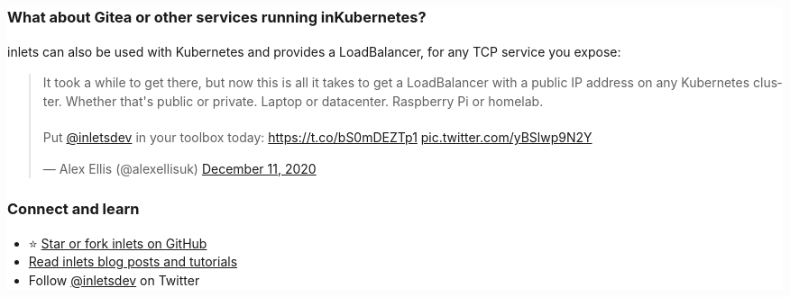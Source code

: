### What about Gitea or other services running inKubernetes?

inlets can also be used with Kubernetes and provides a LoadBalancer, for any TCP service you expose:

<blockquote class="twitter-tweet"><p lang="en" dir="ltr">It took a while to get there, but now this is all it takes to get a LoadBalancer with a public IP address on any Kubernetes cluster. Whether that&#39;s public or private. Laptop or datacenter. Raspberry Pi or homelab.<br><br>Put <a href="https://twitter.com/inletsdev?ref_src=twsrc%5Etfw">@inletsdev</a> in your toolbox today: <a href="https://t.co/bS0mDEZTp1">https://t.co/bS0mDEZTp1</a> <a href="https://t.co/yBSlwp9N2Y">pic.twitter.com/yBSlwp9N2Y</a></p>&mdash; Alex Ellis (@alexellisuk) <a href="https://twitter.com/alexellisuk/status/1337337805803053058?ref_src=twsrc%5Etfw">December 11, 2020</a></blockquote> <script async src="https://platform.twitter.com/widgets.js" charset="utf-8"></script>

### Connect and learn

* ⭐️ [Star or fork inlets on GitHub](https://github.com/inlets/inlets-pro)
* [Read inlets blog posts and tutorials](https://inlets.dev/blog)
* Follow [@inletsdev](https://twitter.com/inletsdev) on Twitter
